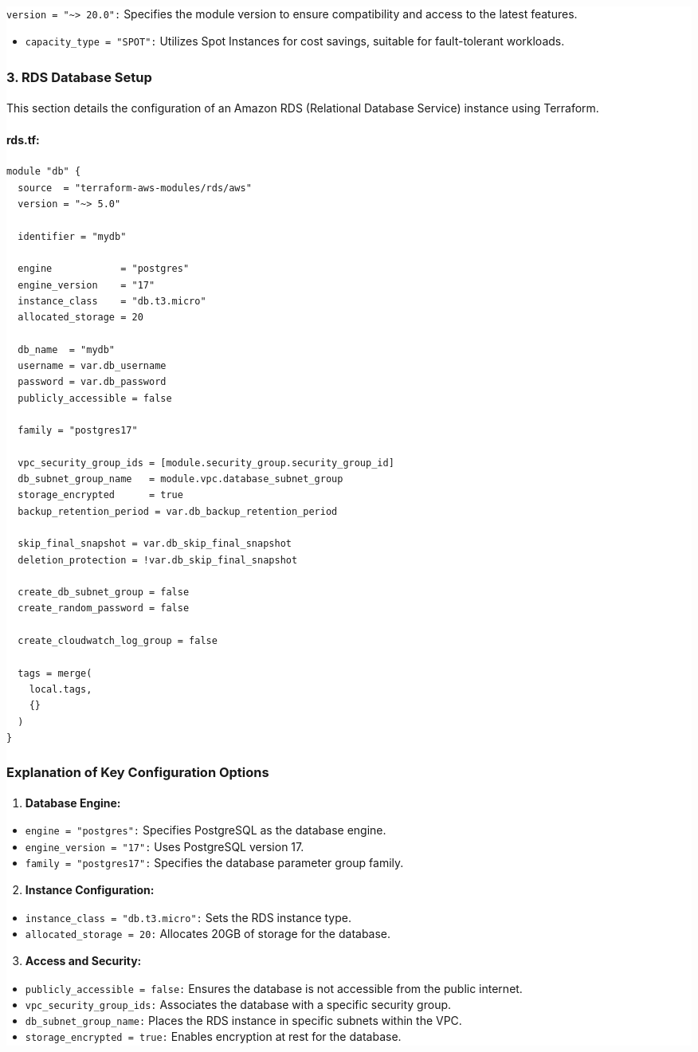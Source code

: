 ```version = "~> 20.0":``` Specifies the module version to ensure compatibility and access to the latest features.
- ```capacity_type = "SPOT":``` Utilizes Spot Instances for cost savings, suitable for fault-tolerant workloads.
        
### 3. RDS Database Setup

This section details the configuration of an Amazon RDS (Relational Database Service) instance using Terraform.

#### rds.tf:

```hcl
module "db" {
  source  = "terraform-aws-modules/rds/aws"
  version = "~> 5.0"

  identifier = "mydb"

  engine            = "postgres"
  engine_version    = "17"
  instance_class    = "db.t3.micro"
  allocated_storage = 20

  db_name  = "mydb"
  username = var.db_username
  password = var.db_password
  publicly_accessible = false

  family = "postgres17"

  vpc_security_group_ids = [module.security_group.security_group_id]
  db_subnet_group_name   = module.vpc.database_subnet_group
  storage_encrypted      = true
  backup_retention_period = var.db_backup_retention_period

  skip_final_snapshot = var.db_skip_final_snapshot
  deletion_protection = !var.db_skip_final_snapshot

  create_db_subnet_group = false
  create_random_password = false

  create_cloudwatch_log_group = false

  tags = merge(
    local.tags,
    {}
  )
}
```
### Explanation of Key Configuration Options
1. **Database Engine:**
- ```engine = "postgres":``` Specifies PostgreSQL as the database engine.
- ```engine_version = "17":``` Uses PostgreSQL version 17.
- ```family = "postgres17":``` Specifies the database parameter group family.
2. **Instance Configuration:**
- ```instance_class = "db.t3.micro":``` Sets the RDS instance type.
- ```allocated_storage = 20:``` Allocates 20GB of storage for the database.
3. **Access and Security:**
- ```publicly_accessible = false:``` Ensures the database is not accessible from the public internet.
- ```vpc_security_group_ids:``` Associates the database with a specific security group.
- ```db_subnet_group_name:``` Places the RDS instance in specific subnets within the VPC.
- ```storage_encrypted = true:``` Enables encryption at rest for the database.
